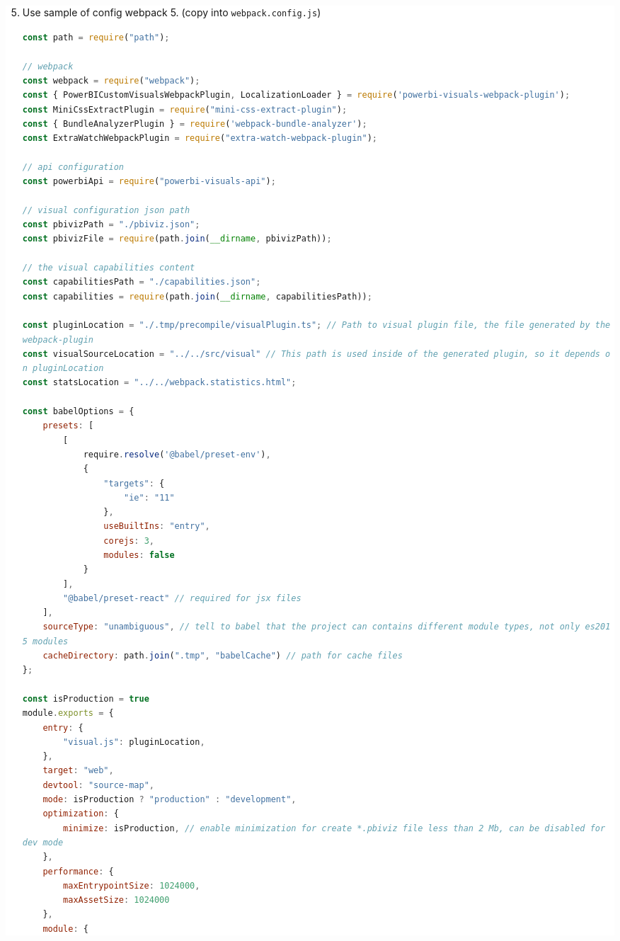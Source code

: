 5. Use sample of config  webpack 5. (copy into `webpack.config.js`)

    ```JavaScript
    const path = require("path");

    // webpack
    const webpack = require("webpack");
    const { PowerBICustomVisualsWebpackPlugin, LocalizationLoader } = require('powerbi-visuals-webpack-plugin');
    const MiniCssExtractPlugin = require("mini-css-extract-plugin");
    const { BundleAnalyzerPlugin } = require('webpack-bundle-analyzer');
    const ExtraWatchWebpackPlugin = require("extra-watch-webpack-plugin");

    // api configuration
    const powerbiApi = require("powerbi-visuals-api");

    // visual configuration json path
    const pbivizPath = "./pbiviz.json";
    const pbivizFile = require(path.join(__dirname, pbivizPath));

    // the visual capabilities content
    const capabilitiesPath = "./capabilities.json";
    const capabilities = require(path.join(__dirname, capabilitiesPath));

    const pluginLocation = "./.tmp/precompile/visualPlugin.ts"; // Path to visual plugin file, the file generated by the webpack-plugin
    const visualSourceLocation = "../../src/visual" // This path is used inside of the generated plugin, so it depends on pluginLocation
    const statsLocation = "../../webpack.statistics.html";

    const babelOptions = {
        presets: [
            [
                require.resolve('@babel/preset-env'),
                {
                    "targets": {
                        "ie": "11"
                    },
                    useBuiltIns: "entry",
                    corejs: 3,
                    modules: false
                }
            ],
            "@babel/preset-react" // required for jsx files
        ],
        sourceType: "unambiguous", // tell to babel that the project can contains different module types, not only es2015 modules
        cacheDirectory: path.join(".tmp", "babelCache") // path for cache files
    };

    const isProduction = true
    module.exports = {
        entry: {
            "visual.js": pluginLocation,
        },
        target: "web",
        devtool: "source-map",
        mode: isProduction ? "production" : "development",
        optimization: {
            minimize: isProduction, // enable minimization for create *.pbiviz file less than 2 Mb, can be disabled for dev mode
        },
        performance: {
            maxEntrypointSize: 1024000,
            maxAssetSize: 1024000
        },
        module: {